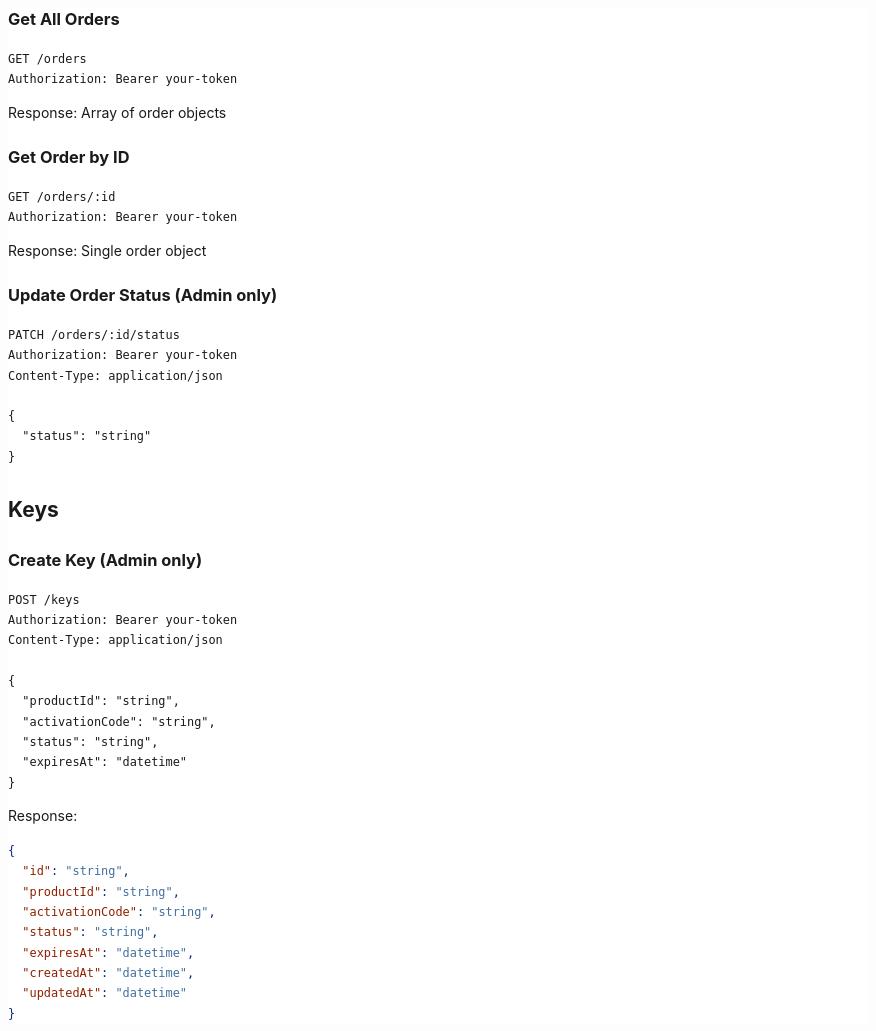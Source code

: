 ### Get All Orders
```http
GET /orders
Authorization: Bearer your-token
```

Response: Array of order objects

### Get Order by ID
```http
GET /orders/:id
Authorization: Bearer your-token
```

Response: Single order object

### Update Order Status (Admin only)
```http
PATCH /orders/:id/status
Authorization: Bearer your-token
Content-Type: application/json

{
  "status": "string"
}
```

## Keys

### Create Key (Admin only)
```http
POST /keys
Authorization: Bearer your-token
Content-Type: application/json

{
  "productId": "string",
  "activationCode": "string",
  "status": "string",
  "expiresAt": "datetime"
}
```

Response:
```json
{
  "id": "string",
  "productId": "string",
  "activationCode": "string",
  "status": "string",
  "expiresAt": "datetime",
  "createdAt": "datetime",
  "updatedAt": "datetime"
}
```
